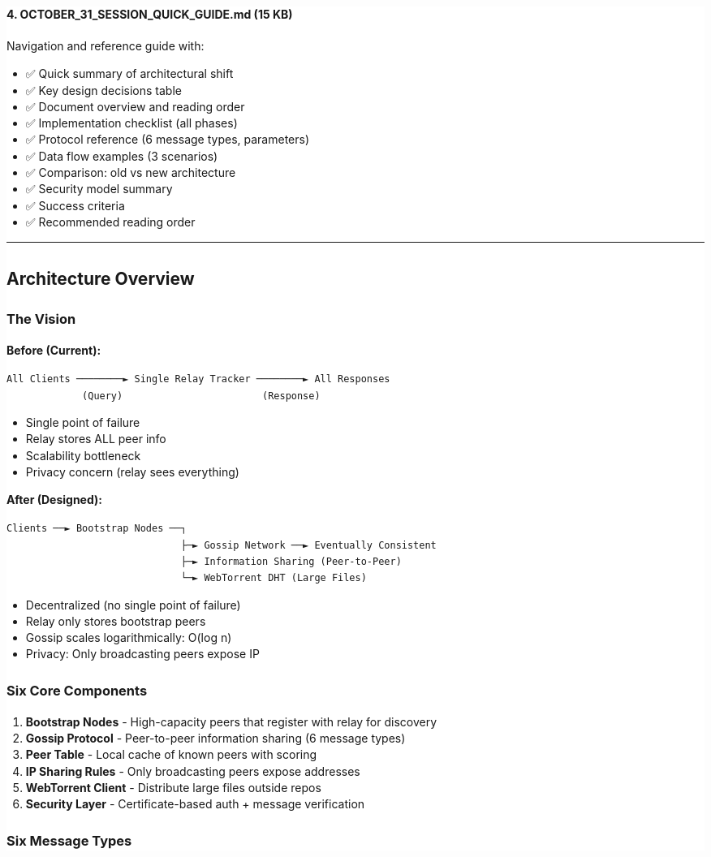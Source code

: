 #### **4. OCTOBER_31_SESSION_QUICK_GUIDE.md** (15 KB)
Navigation and reference guide with:
- ✅ Quick summary of architectural shift
- ✅ Key design decisions table
- ✅ Document overview and reading order
- ✅ Implementation checklist (all phases)
- ✅ Protocol reference (6 message types, parameters)
- ✅ Data flow examples (3 scenarios)
- ✅ Comparison: old vs new architecture
- ✅ Security model summary
- ✅ Success criteria
- ✅ Recommended reading order

---

## Architecture Overview

### The Vision

**Before (Current):**
```
All Clients ────────► Single Relay Tracker ────────► All Responses
             (Query)                        (Response)
```
- Single point of failure
- Relay stores ALL peer info
- Scalability bottleneck
- Privacy concern (relay sees everything)

**After (Designed):**
```
Clients ──► Bootstrap Nodes ──┐
                              ├─► Gossip Network ──► Eventually Consistent
                              ├─► Information Sharing (Peer-to-Peer)
                              └─► WebTorrent DHT (Large Files)
```
- Decentralized (no single point of failure)
- Relay only stores bootstrap peers
- Gossip scales logarithmically: O(log n)
- Privacy: Only broadcasting peers expose IP

### Six Core Components

1. **Bootstrap Nodes** - High-capacity peers that register with relay for discovery
2. **Gossip Protocol** - Peer-to-peer information sharing (6 message types)
3. **Peer Table** - Local cache of known peers with scoring
4. **IP Sharing Rules** - Only broadcasting peers expose addresses
5. **WebTorrent Client** - Distribute large files outside repos
6. **Security Layer** - Certificate-based auth + message verification

### Six Message Types
